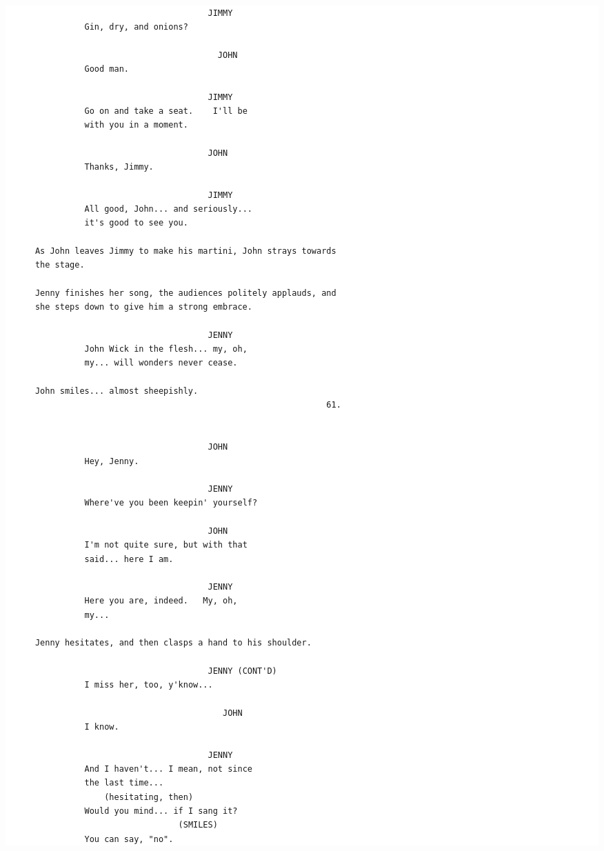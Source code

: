                                              JIMMY
                    Gin, dry, and onions?
                         
                                               JOHN
                    Good man.
                         
                                             JIMMY
                    Go on and take a seat.    I'll be
                    with you in a moment.
                         
                                             JOHN
                    Thanks, Jimmy.
                         
                                             JIMMY
                    All good, John... and seriously...
                    it's good to see you.
                         
          As John leaves Jimmy to make his martini, John strays towards
          the stage.
                         
          Jenny finishes her song, the audiences politely applauds, and
          she steps down to give him a strong embrace.
                         
                                             JENNY
                    John Wick in the flesh... my, oh,
                    my... will wonders never cease.
                         
          John smiles... almost sheepishly.
                                                                     61.
                         
                         
                                             JOHN
                    Hey, Jenny.
                         
                                             JENNY
                    Where've you been keepin' yourself?
                         
                                             JOHN
                    I'm not quite sure, but with that
                    said... here I am.
                         
                                             JENNY
                    Here you are, indeed.   My, oh,
                    my...
                         
          Jenny hesitates, and then clasps a hand to his shoulder.
                         
                                             JENNY (CONT'D)
                    I miss her, too, y'know...
                         
                                                JOHN
                    I know.
                         
                                             JENNY
                    And I haven't... I mean, not since
                    the last time...
                        (hesitating, then)
                    Would you mind... if I sang it?
                                       (SMILES)
                    You can say, "no".
                         